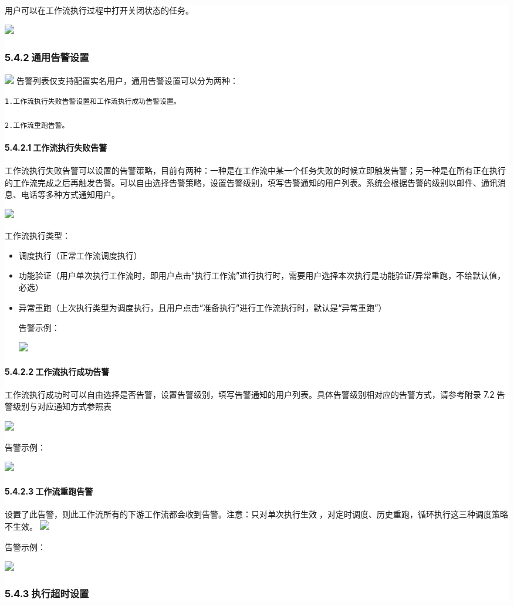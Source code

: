 用户可以在工作流执行过程中打开关闭状态的任务。

![](./assets/manual/img/schedulis_162.png)

### 5.4.2 通用告警设置

![](../docs/assets/manual/img/schedulis_100.png)
告警列表仅支持配置实名用户，通用告警设置可以分为两种：

    1.工作流执行失败告警设置和工作流执行成功告警设置。
    
    2.工作流重跑告警。

#### 5.4.2.1 工作流执行失败告警

工作流执行失败告警可以设置的告警策略，目前有两种：一种是在工作流中某一个任务失败的时候立即触发告警；另一种是在所有正在执行的工作流完成之后再触发告警。可以自由选择告警策略，设置告警级别，填写告警通知的用户列表。系统会根据告警的级别以邮件、通讯消息、电话等多种方式通知用户。

 ![](../docs/assets/manual/img/schedulis_101.png)

工作流执行类型：

- 调度执行（正常工作流调度执行）

- 功能验证（用户单次执行工作流时，即用户点击“执行工作流”进行执行时，需要用户选择本次执行是功能验证/异常重跑，不给默认值，必选）

- 异常重跑（上次执行类型为调度执行，且用户点击“准备执行”进行工作流执行时，默认是“异常重跑”）
  
  告警示例：
  
  ![](../docs/assets/manual/img/schedulis_102.png)
 
#### 5.4.2.2 工作流执行成功告警
 
工作流执行成功时可以自由选择是否告警，设置告警级别，填写告警通知的用户列表。具体告警级别相对应的告警方式，请参考附录 7.2 告警级别与对应通知方式参照表

 ![](../docs/assets/manual/img/schedulis_101.png)

 告警示例：

 ![](../docs/assets/manual/img/schedulis_103.png)

#### 5.4.2.3 工作流重跑告警

 设置了此告警，则此工作流所有的下游工作流都会收到告警。注意：只对单次执行生效 ，对定时调度、历史重跑，循环执行这三种调度策略不生效。
 ![](../docs/assets/manual/img/schedulis_104.png)

 告警示例：

 ![](../docs/assets/manual/img/schedulis_105.png)

### 5.4.3 执行超时设置
